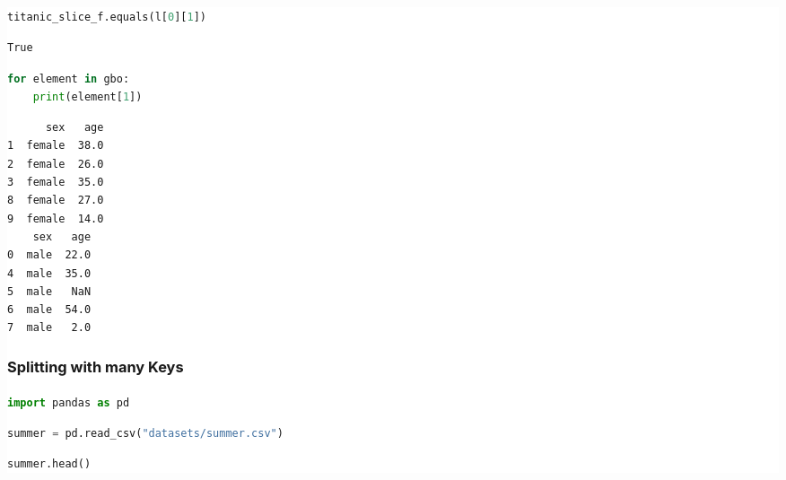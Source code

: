 


```python
titanic_slice_f.equals(l[0][1])
```




    True




```python
for element in gbo:
    print(element[1])
```

          sex   age
    1  female  38.0
    2  female  26.0
    3  female  35.0
    8  female  27.0
    9  female  14.0
        sex   age
    0  male  22.0
    4  male  35.0
    5  male   NaN
    6  male  54.0
    7  male   2.0
    


```python

```

### Splitting with many Keys


```python
import pandas as pd
```


```python
summer = pd.read_csv("datasets/summer.csv")
```


```python
summer.head()
```




<div>
<style scoped>
    .dataframe tbody tr th:only-of-type {
        vertical-align: middle;
    }
